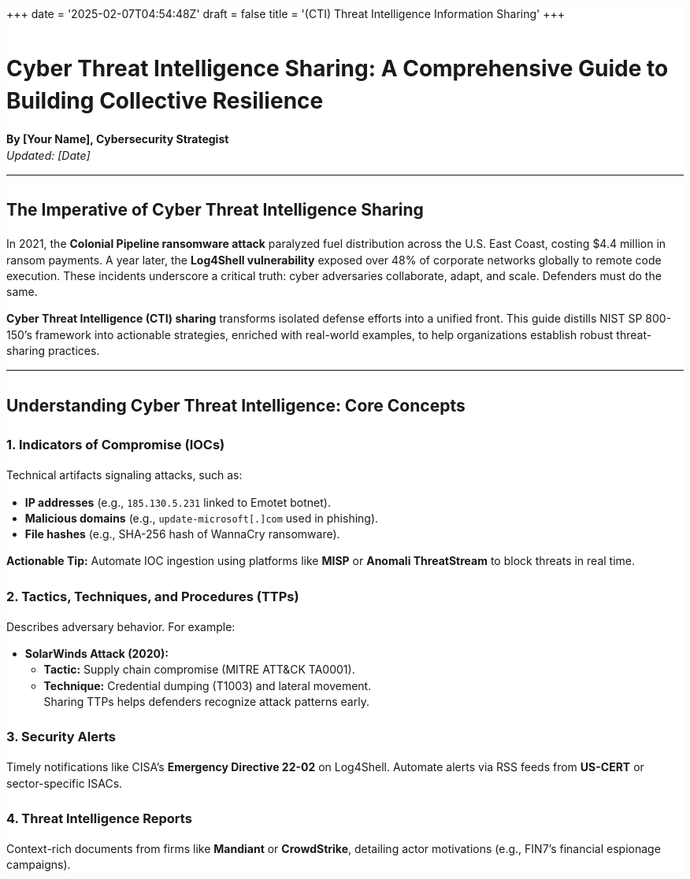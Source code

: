 +++
date = '2025-02-07T04:54:48Z'
draft = false
title = '(CTI) Threat Intelligence Information Sharing'
+++

# Cyber Threat Intelligence Sharing: A Comprehensive Guide to Building Collective Resilience

**By [Your Name], Cybersecurity Strategist**  
*Updated: [Date]*  

---

## The Imperative of Cyber Threat Intelligence Sharing  

In 2021, the **Colonial Pipeline ransomware attack** paralyzed fuel distribution across the U.S. East Coast, costing $4.4 million in ransom payments. A year later, the **Log4Shell vulnerability** exposed over 48% of corporate networks globally to remote code execution. These incidents underscore a critical truth: cyber adversaries collaborate, adapt, and scale. Defenders must do the same.  

**Cyber Threat Intelligence (CTI) sharing** transforms isolated defense efforts into a unified front. This guide distills NIST SP 800-150’s framework into actionable strategies, enriched with real-world examples, to help organizations establish robust threat-sharing practices.  

---

## Understanding Cyber Threat Intelligence: Core Concepts  

### 1. **Indicators of Compromise (IOCs)**  
Technical artifacts signaling attacks, such as:  
- **IP addresses** (e.g., `185.130.5.231` linked to Emotet botnet).  
- **Malicious domains** (e.g., `update-microsoft[.]com` used in phishing).  
- **File hashes** (e.g., SHA-256 hash of WannaCry ransomware).  

**Actionable Tip:** Automate IOC ingestion using platforms like **MISP** or **Anomali ThreatStream** to block threats in real time.  

### 2. **Tactics, Techniques, and Procedures (TTPs)**  
Describes adversary behavior. For example:  
- **SolarWinds Attack (2020):**  
  - **Tactic:** Supply chain compromise (MITRE ATT&CK TA0001).  
  - **Technique:** Credential dumping (T1003) and lateral movement.  
Sharing TTPs helps defenders recognize attack patterns early.  

### 3. **Security Alerts**  
Timely notifications like CISA’s **Emergency Directive 22-02** on Log4Shell. Automate alerts via RSS feeds from **US-CERT** or sector-specific ISACs.  

### 4. **Threat Intelligence Reports**  
Context-rich documents from firms like **Mandiant** or **CrowdStrike**, detailing actor motivations (e.g., FIN7’s financial espionage campaigns).  
